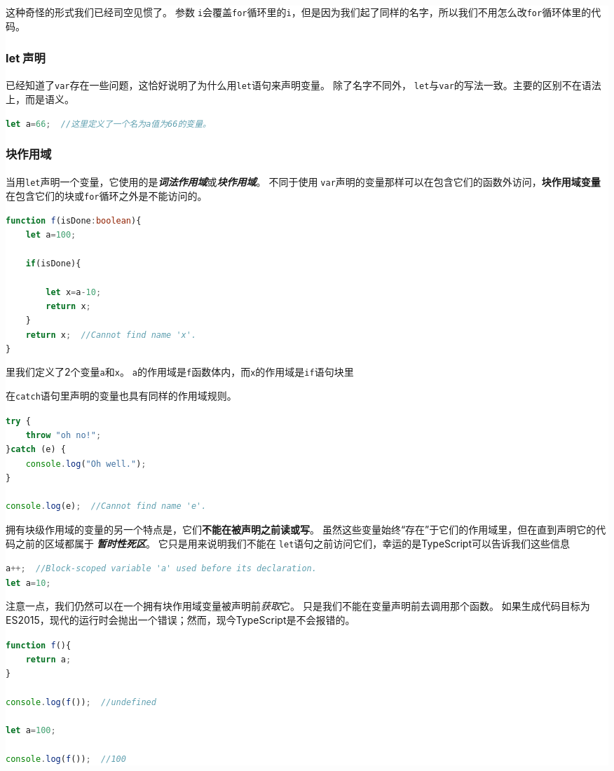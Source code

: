 这种奇怪的形式我们已经司空见惯了。 参数 `i`会覆盖`for`循环里的`i`，但是因为我们起了同样的名字，所以我们不用怎么改`for`循环体里的代码。

### let 声明

已经知道了`var`存在一些问题，这恰好说明了为什么用`let`语句来声明变量。 除了名字不同外， `let`与`var`的写法一致。主要的区别不在语法上，而是语义。

```typescript
let a=66;  //这里定义了一个名为a值为66的变量。
```

### 块作用域

当用`let`声明一个变量，它使用的是***词法作用域***或***块作用域***。 不同于使用 `var`声明的变量那样可以在包含它们的函数外访问，**块作用域变量**在包含它们的块或`for`循环之外是不能访问的。

```typescript
function f(isDone:boolean){
	let a=100;

	if(isDone){

		let x=a-10;
		return x;
	}
	return x;  //Cannot find name 'x'.
}
```

里我们定义了2个变量`a`和`x`。 `a`的作用域是`f`函数体内，而`x`的作用域是`if`语句块里

在`catch`语句里声明的变量也具有同样的作用域规则。

```typescript
try {
	throw "oh no!";
}catch (e) {
	console.log("Oh well.");
}

console.log(e);  //Cannot find name 'e'.
```

拥有块级作用域的变量的另一个特点是，它们**不能在被声明之前读或写**。 虽然这些变量始终“存在”于它们的作用域里，但在直到声明它的代码之前的区域都属于 ***暂时性死区***。 它只是用来说明我们不能在 `let`语句之前访问它们，幸运的是TypeScript可以告诉我们这些信息

```typescript
a++;  //Block-scoped variable 'a' used before its declaration.
let a=10;
```

注意一点，我们仍然可以在一个拥有块作用域变量被声明前*获取*它。 只是我们不能在变量声明前去调用那个函数。 如果生成代码目标为ES2015，现代的运行时会抛出一个错误；然而，现今TypeScript是不会报错的。

```typescript
function f(){
	return a; 
}

console.log(f());  //undefined

let a=100;

console.log(f());  //100
```
